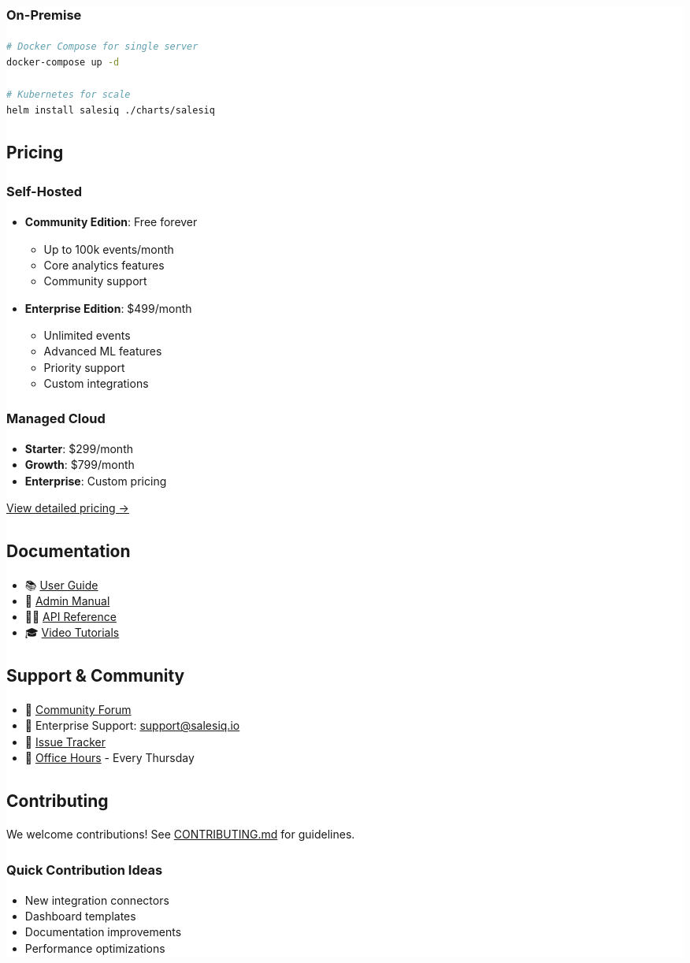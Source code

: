 ### On-Premise
```bash
# Docker Compose for single server
docker-compose up -d

# Kubernetes for scale
helm install salesiq ./charts/salesiq
```

## Pricing

### Self-Hosted
- **Community Edition**: Free forever
  - Up to 100k events/month
  - Core analytics features
  - Community support

- **Enterprise Edition**: $499/month
  - Unlimited events
  - Advanced ML features
  - Priority support
  - Custom integrations

### Managed Cloud
- **Starter**: $299/month
- **Growth**: $799/month
- **Enterprise**: Custom pricing

[View detailed pricing →](https://salesiq.io/pricing)

## Documentation

- 📚 [User Guide](https://docs.salesiq.io/user-guide)
- 🔧 [Admin Manual](https://docs.salesiq.io/admin)
- 👩‍💻 [API Reference](https://docs.salesiq.io/api)
- 🎓 [Video Tutorials](https://salesiq.io/tutorials)

## Support & Community

- 💬 [Community Forum](https://community.salesiq.io)
- 📧 Enterprise Support: support@salesiq.io
- 🐛 [Issue Tracker](https://github.com/example/salesiq/issues)
- 📅 [Office Hours](https://salesiq.io/office-hours) - Every Thursday

## Contributing

We welcome contributions! See [CONTRIBUTING.md](CONTRIBUTING.md) for guidelines.

### Quick Contribution Ideas
- New integration connectors
- Dashboard templates
- Documentation improvements
- Performance optimizations

